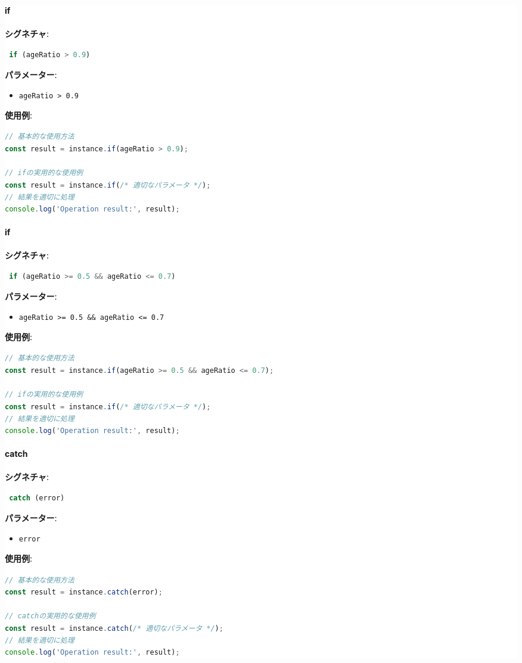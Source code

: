#### if

**シグネチャ**:
```javascript
 if (ageRatio > 0.9)
```

**パラメーター**:
- `ageRatio > 0.9`

**使用例**:
```javascript
// 基本的な使用方法
const result = instance.if(ageRatio > 0.9);

// ifの実用的な使用例
const result = instance.if(/* 適切なパラメータ */);
// 結果を適切に処理
console.log('Operation result:', result);
```

#### if

**シグネチャ**:
```javascript
 if (ageRatio >= 0.5 && ageRatio <= 0.7)
```

**パラメーター**:
- `ageRatio >= 0.5 && ageRatio <= 0.7`

**使用例**:
```javascript
// 基本的な使用方法
const result = instance.if(ageRatio >= 0.5 && ageRatio <= 0.7);

// ifの実用的な使用例
const result = instance.if(/* 適切なパラメータ */);
// 結果を適切に処理
console.log('Operation result:', result);
```

#### catch

**シグネチャ**:
```javascript
 catch (error)
```

**パラメーター**:
- `error`

**使用例**:
```javascript
// 基本的な使用方法
const result = instance.catch(error);

// catchの実用的な使用例
const result = instance.catch(/* 適切なパラメータ */);
// 結果を適切に処理
console.log('Operation result:', result);
```
